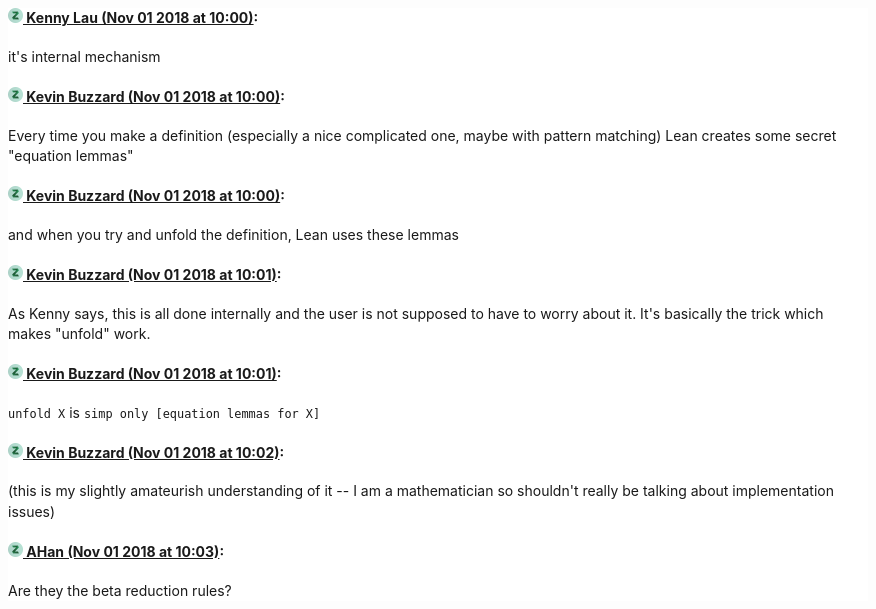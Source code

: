 #### [![Click to go to Zulip](../../assets/img/zulip2.png) Kenny Lau (Nov 01 2018 at 10:00)](https://leanprover.zulipchat.com/#narrow/stream/113489-new%20members/topic/int.mod/near/136909041):
it's internal mechanism

#### [![Click to go to Zulip](../../assets/img/zulip2.png) Kevin Buzzard (Nov 01 2018 at 10:00)](https://leanprover.zulipchat.com/#narrow/stream/113489-new%20members/topic/int.mod/near/136909042):
Every time you make a definition (especially a nice complicated one, maybe with pattern matching) Lean creates some secret "equation lemmas"

#### [![Click to go to Zulip](../../assets/img/zulip2.png) Kevin Buzzard (Nov 01 2018 at 10:00)](https://leanprover.zulipchat.com/#narrow/stream/113489-new%20members/topic/int.mod/near/136909043):
and when you try and unfold the definition, Lean uses these lemmas

#### [![Click to go to Zulip](../../assets/img/zulip2.png) Kevin Buzzard (Nov 01 2018 at 10:01)](https://leanprover.zulipchat.com/#narrow/stream/113489-new%20members/topic/int.mod/near/136909058):
As Kenny says, this is all done internally and the user is not supposed to have to worry about it. It's basically the trick which makes "unfold" work.

#### [![Click to go to Zulip](../../assets/img/zulip2.png) Kevin Buzzard (Nov 01 2018 at 10:01)](https://leanprover.zulipchat.com/#narrow/stream/113489-new%20members/topic/int.mod/near/136909070):
`unfold X` is `simp only [equation lemmas for X]`

#### [![Click to go to Zulip](../../assets/img/zulip2.png) Kevin Buzzard (Nov 01 2018 at 10:02)](https://leanprover.zulipchat.com/#narrow/stream/113489-new%20members/topic/int.mod/near/136909131):
(this is my slightly amateurish understanding of it -- I am a mathematician so shouldn't really be talking about implementation issues)

#### [![Click to go to Zulip](../../assets/img/zulip2.png) AHan (Nov 01 2018 at 10:03)](https://leanprover.zulipchat.com/#narrow/stream/113489-new%20members/topic/int.mod/near/136909163):
Are they the beta reduction rules?

